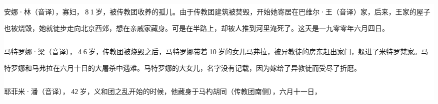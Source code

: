  </p>
 <p class="MsoNormal" style="line-height:24.0pt;mso-pagination:none;mso-layout-grid-align:
none;text-autospace:none">
  <span lang="ZH-CN" style="font-family: 宋体; ">
   安娜
  </span>
  <span style="font-family: 宋体; ">
   ·
   <span lang="ZH-CN">
    林（音译），寡妇，
   </span>
   8
1
   <span lang="ZH-CN">
    岁，被传教团收养的孤儿。由于传教团建筑被焚毁，开始她寄居在巴维尔
   </span>
   ·
   <span lang="ZH-CN">
    王（音译）家，后来，王家的屋子也被烧毁，她就徒步走向北京西郊，想在亲戚家藏身。可是在半路上，却被人推到河里淹死了。这天是一九零零年六月四日。
   </span>
   <o:p>
   </o:p>
  </span>
 </p>
 <p class="MsoNormal" style="line-height:24.0pt;mso-pagination:none;mso-layout-grid-align:
none;text-autospace:none">
  <span lang="ZH-CN" style="font-family: 宋体; ">
   马特罗娜
  </span>
  <span style="font-family: 宋体; ">
   ·
   <span lang="ZH-CN">
    梁（音译），
   </span>
   4
6
   <span lang="ZH-CN">
    岁，传教团被烧毁之后，马特罗娜带着
   </span>
   10
   <span lang="ZH-CN">
    岁的女儿马弗拉，被异教徒的房东赶出家门，躲进了米特罗梵家。马特罗娜和马弗拉在六月十日的大屠杀中遇难。马特罗娜的大女儿，名字没有记载，因为嫁给了异教徒而受尽了折磨。
   </span>
   <o:p>
   </o:p>
  </span>
 </p>
 <p class="MsoNormal" style="line-height:24.0pt;mso-pagination:none;mso-layout-grid-align:
none;text-autospace:none">
  <span lang="ZH-CN" style="font-family: 宋体; ">
   耶菲米
  </span>
  <span style="font-family: 宋体; ">
   ·
   <span lang="ZH-CN">
    潘（音译），
   </span>
   42
   <span lang="ZH-CN">
    岁，义和团之乱开始的时候，他藏身于马杓胡同（传教团南侧），六月十一日，
   </span>
   <o:p>
   </o:p>
  </span>